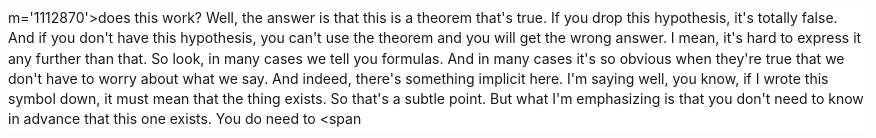   m='1112870'>does</span> <span m='1113040'>this</span> <span
  m='1114120'>work?</span> <span m='1114700'>Well,</span> <span
  m='1115240'>the</span> <span m='1115400'>answer</span> <span
  m='1115740'>is</span> <span m='1115910'>that</span> <span
  m='1116030'>this</span> <span m='1116190'>is</span> <span m='1116270'>a</span>
  <span m='1116380'>theorem</span> <span m='1116600'>that's</span> <span
  m='1116790'>true.</span> <span m='1117370'>If</span> <span
  m='1117510'>you</span> <span m='1117600'>drop</span> <span
  m='1117910'>this</span> <span m='1118040'>hypothesis,</span> <span
  m='1118710'>it's</span> <span m='1118880'>totally</span> <span
  m='1119270'>false.</span> <span m='1120050'>And</span> <span
  m='1120190'>if</span> <span m='1120280'>you</span> <span
  m='1120410'>don't</span> <span m='1120690'>have</span> <span
  m='1120890'>this</span> <span m='1121040'>hypothesis,</span> <span
  m='1121700'>you</span> <span m='1121820'>can't</span> <span
  m='1122190'>use</span> <span m='1122400'>the</span> <span
  m='1122520'>theorem</span> <span m='1123160'>and</span> <span
  m='1123300'>you</span> <span m='1123380'>will</span> <span
  m='1123570'>get</span> <span m='1123770'>the</span> <span
  m='1123860'>wrong</span> <span m='1124090'>answer.</span> <span
  m='1124820'>I</span> <span m='1124930'>mean,</span> <span
  m='1125220'>it's</span> <span m='1125400'>hard</span> <span
  m='1125670'>to</span> <span m='1126630'>express</span> <span
  m='1127120'>it</span> <span m='1127230'>any</span> <span
  m='1127460'>further</span> <span m='1127730'>than</span> <span
  m='1128080'>that.</span> <span m='1128320'>So</span> <span m='1128660'>look,
  in</span> <span m='1128920'>many</span> <span m='1129220'>cases</span> <span
  m='1129700'>we</span> <span m='1130150'>tell</span> <span
  m='1130360'>you</span> <span m='1130480'>formulas.</span> <span
  m='1132040'>And</span> <span m='1132310'>in</span> <span
  m='1132400'>many</span> <span m='1132640'>cases</span> <span
  m='1133010'>it's</span> <span m='1133190'>so</span> <span
  m='1133500'>obvious</span> <span m='1134070'>when</span> <span
  m='1134310'>they're</span> <span m='1134460'>true</span> <span
  m='1135990'>that</span> <span m='1136280'>we</span> <span
  m='1136440'>don't</span> <span m='1136620'>have</span> <span
  m='1136750'>to</span> <span m='1136850'>worry</span> <span
  m='1137240'>about</span> <span m='1137830'>what</span> <span
  m='1138130'>we</span> <span m='1138250'>say.</span> <span
  m='1139610'>And</span> <span m='1139840'>indeed,</span> <span
  m='1140520'>there's</span> <span m='1140800'>something</span> <span
  m='1141100'>implicit</span> <span m='1141750'>here.</span> <span
  m='1141980'>I'm</span> <span m='1142120'>saying</span> <span
  m='1142430'>well,</span> <span m='1142620'>you</span> <span
  m='1142760'>know,</span> <span m='1142920'>if</span> <span
  m='1143020'>I</span> <span m='1143100'>wrote</span> <span
  m='1143360'>this</span> <span m='1143550'>symbol</span> <span
  m='1143960'>down,</span> <span m='1144400'>it</span> <span
  m='1144550'>must</span> <span m='1144790'>mean</span> <span
  m='1144960'>that</span> <span m='1145060'>the</span> <span
  m='1145150'>thing</span> <span m='1145350'>exists.</span> <span
  m='1146370'>So</span> <span m='1146590'>that's</span> <span
  m='1147020'>a</span> <span m='1147100'>subtle</span> <span
  m='1147480'>point.</span> <span m='1148280'>But</span> <span
  m='1148760'>what</span> <span m='1149000'>I'm</span> <span
  m='1149130'>emphasizing</span> <span m='1149770'>is</span> <span
  m='1150330'>that</span> <span m='1150660'>you</span> <span
  m='1150830'>don't</span> <span m='1151220'>need</span> <span
  m='1151450'>to</span> <span m='1151570'>know</span> <span
  m='1151740'>in</span> <span m='1151850'>advance</span> <span
  m='1152480'>that</span> <span m='1152610'>this</span> <span
  m='1152820'>one</span> <span m='1153010'>exists.</span> <span
  m='1153730'>You</span> <span m='1153910'>do</span> <span
  m='1154220'>need</span> <span m='1154420'>to</span> <span